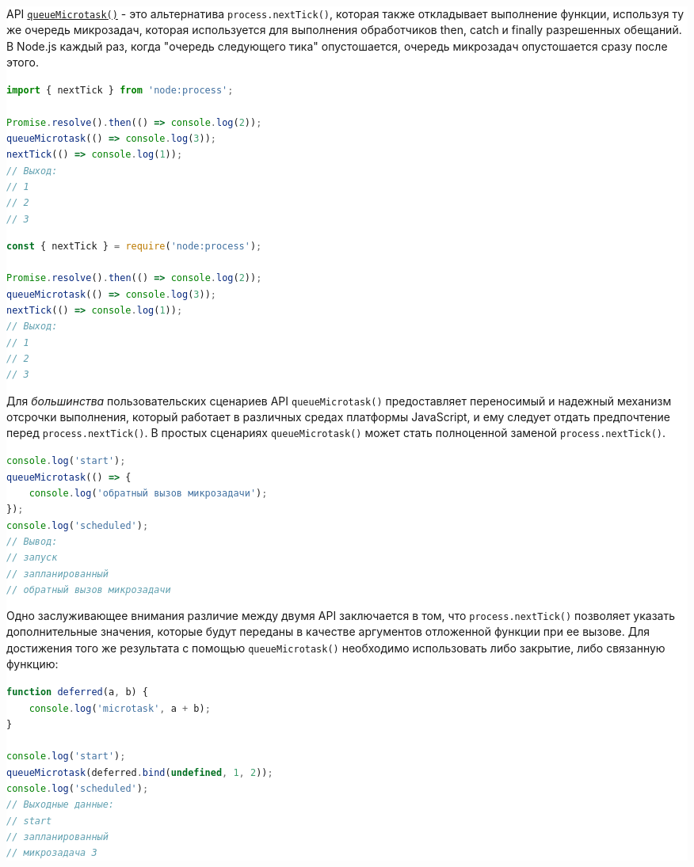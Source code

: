 API [`queueMicrotask()`](globals.md#queuemicrotaskcallback) - это альтернатива `process.nextTick()`, которая также откладывает выполнение функции, используя ту же очередь микрозадач, которая используется для выполнения обработчиков then, catch и finally разрешенных обещаний. В Node.js каждый раз, когда "очередь следующего тика" опустошается, очередь микрозадач опустошается сразу после этого.

```mjs
import { nextTick } from 'node:process';

Promise.resolve().then(() => console.log(2));
queueMicrotask(() => console.log(3));
nextTick(() => console.log(1));
// Выход:
// 1
// 2
// 3
```

```cjs
const { nextTick } = require('node:process');

Promise.resolve().then(() => console.log(2));
queueMicrotask(() => console.log(3));
nextTick(() => console.log(1));
// Выход:
// 1
// 2
// 3
```

Для _большинства_ пользовательских сценариев API `queueMicrotask()` предоставляет переносимый и надежный механизм отсрочки выполнения, который работает в различных средах платформы JavaScript, и ему следует отдать предпочтение перед `process.nextTick()`. В простых сценариях `queueMicrotask()` может стать полноценной заменой `process.nextTick()`.

```js
console.log('start');
queueMicrotask(() => {
    console.log('обратный вызов микрозадачи');
});
console.log('scheduled');
// Вывод:
// запуск
// запланированный
// обратный вызов микрозадачи
```

Одно заслуживающее внимания различие между двумя API заключается в том, что `process.nextTick()` позволяет указать дополнительные значения, которые будут переданы в качестве аргументов отложенной функции при ее вызове. Для достижения того же результата с помощью `queueMicrotask()` необходимо использовать либо закрытие, либо связанную функцию:

```js
function deferred(a, b) {
    console.log('microtask', a + b);
}

console.log('start');
queueMicrotask(deferred.bind(undefined, 1, 2));
console.log('scheduled');
// Выходные данные:
// start
// запланированный
// микрозадача 3
```
